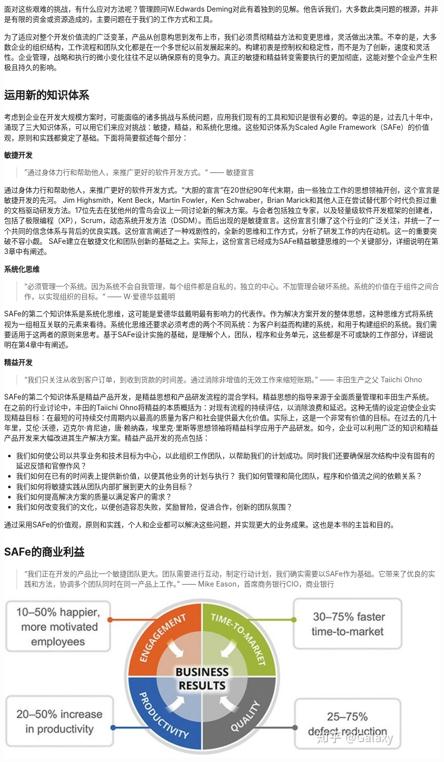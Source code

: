 面对这些艰难的挑战，有什么应对方法呢？管理顾问W.Edwards Deming对此有着独到的见解。他告诉我们，大多数此类问题的根源，并非是有限的资金或资源造成的，主要问题在于我们的工作方式和工具。

为了适应对整个开发价值流的广泛变革，产品从创意构思到发布上市，我们必须贯彻精益方法和变更思维，灵活做出决策。不幸的是，大多数企业的组织结构，工作流程和团队文化都是在一个多世纪以前发展起来的。构建初衷是控制权和稳定性，而不是为了创新，速度和灵活性。企业管理，战略和执行的微小变化往往不足以确保原有的竞争力。真正的敏捷和精益转变需要执行的更加彻底，这能对整个企业产生积极且持久的影响。

## 运用新的知识体系

考虑到企业在开发大规模方案时，可能面临的诸多挑战与系统问题，应用我们现有的工具和知识是很有必要的。幸运的是，过去几十年中，涌现了三大知识体系，可以用它们来应对挑战：敏捷，精益，和系统化思维。这些知识体系为Scaled Agile Framework（SAFe）的价值观，原则和实践都奠定了基础。下面将简要叙述每个部分：

**敏捷开发**

> ”通过身体力行和帮助他人，来推广更好的软件开发方式。“ —— 敏捷宣言

通过身体力行和帮助他人，来推广更好的软件开发方式。“大胆的宣言”在20世纪90年代末期，由一些独立工作的思想领袖开创，这个宣言是敏捷开发的先河。 Jim Highsmith，Kent Beck，Martin Fowler，Ken Schwaber，Brian Marick和其他人正在尝试替代那个时代负担过重的文档驱动研发方法。17位先去在犹他州的雪鸟会议上一同讨论新的解决方案。与会者包括独立专家，以及轻量级软件开发框架的创建者，包括了极限编程（XP），Scrum，动态系统开发方法（DSDM）。而后出现的是敏捷宣言。这份宣言引爆了这个行业的广泛关注，并统一了一个共同的信念体系与背后的优良实践。这份宣言阐述了一种戏剧性的，全新的思维和工作方式，分析了研发工作的内在动机。这一的重要突破不容小觑。 SAFe建立在敏捷文化和团队创新的基础之上。实际上，这份宣言已经成为SAFe精益敏捷思维的一个关键部分，详细说明在第3章中有阐述。

**系统化思维**

> “必须管理一个系统。因为系统不会自我管理，每个组件都是自私的，独立的中心。不加管理会破坏系统。系统的价值在于组件之间合作，以实现组织的目标。“ —— W·爱德华兹戴明

SAFe的第二个知识体系是系统化思维，这可能是爱德华兹戴明最有影响力的代表作。作为解决方案开发的整体思想，这种思维方式将系统视为一组相互关联的元素来看待。系统化思维还要求必须考虑的两个不同系统：为客户利益而构建的系统，和用于构建组织的系统。我们需要适用于这两者的原则来思考。基于SAFe设计实施的基础，是理解个人，团队，程序和业务单元，这些都是不可或缺的工作部分，详细说明在第4章中有阐述。

**精益开发**

> “我们只关注从收到客户订单，到收到货款的时间差。通过消除非增值的无效工作来缩短账期。” —— 丰田生产之父 Taiichi Ohno

SAFe的第二个知识体系是精益产品开发，是精益思想和产品研发流程的混合学科。精益思想的指导来源于全面质量管理和丰田生产系统。在之前的行业讨论中，丰田的Taiichi Ohno将精益的本质概括为：对现有流程的持续评估，以消除浪费和延迟。这种无情的设定迫使企业实现精益目标：在最短的可持续交付周期内以最高的质量为客户和社会提供最大化价值。实际上，这是一个非常有价值的目标。在过去的几十年里，艾伦·沃德，迈克尔·肯尼迪，唐·赖纳森，埃里克·里斯等思想领袖将精益科学应用于产品研发。如今，企业可以利用广泛的知识和精益产品开发来大幅改进其生产解决方案。精益产品开发的亮点包括：

- 我们如何使公司以共享业务和技术目标为中心，以此组织工作团队，以帮助我们的计划成功。同时我们还要确保层次结构中没有固有的延迟反馈和官僚作风？
- 我们如何在已有的时间表上提供新价值，以便其他业务的计划与执行？ 我们如何管理和简化团队，程序和价值流之间的依赖关系？
- 我们如何将敏捷实践从团队内部扩展到更大的业务目标？
- 我们如何提高解决方案的质量以满足客户的需求？
- 我们如何改变我们的文化，以便创造容忍失败，奖励冒险，促进合作，创新的团队氛围？

通过采用SAFe的价值观，原则和实践，个人和企业都可以解决这些问题，并实现更大的业务成果。这也是本书的主旨和目的。

## SAFe的商业利益

> “我们正在开发的产品比一个敏捷团队更大。团队需要进行互动，制定行动计划，我们确实需要以SAFe作为基础。它带来了优良的实践和方法，协调多个团队同时在同一产品上工作。” —— Mike Eason，首席商务银行CIO，商业银行



![img](assets/v2-aeaa4815a8e0ff9d7833250332c72193_1440w.jpg)

